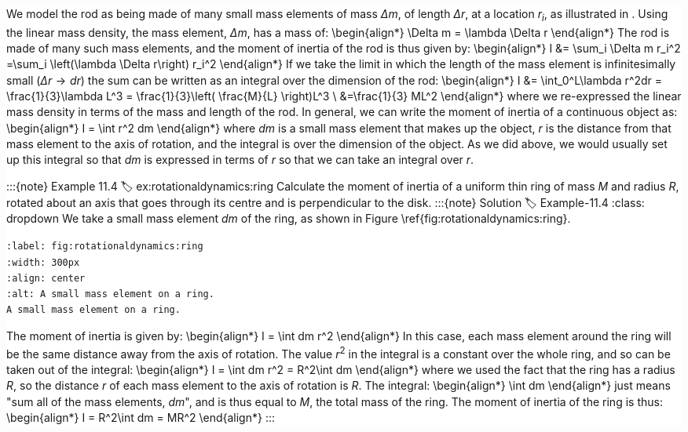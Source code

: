 We model the rod as being made of many small mass elements of mass $\Delta m$, of length $\Delta r$, at a location $r_i$, as illustrated in [](#fig:rotationaldynamics:rod). Using the linear mass density, the mass element, $\Delta m$, has a mass of:
\begin{align*}
\Delta m = \lambda \Delta r
\end{align*}
The rod is made of many such mass elements, and the moment of inertia of the rod is thus given by:
\begin{align*}
I &= \sum_i \Delta m r_i^2 =\sum_i \left(\lambda \Delta r\right) r_i^2
\end{align*}
If we take the limit in which the length of the mass element is infinitesimally small ($\Delta r \to dr$) the sum can be written as an integral over the dimension of the rod:
\begin{align*}
I &= \int_0^L\lambda r^2dr = \frac{1}{3}\lambda L^3 = \frac{1}{3}\left( \frac{M}{L} \right)L^3 \\
&=\frac{1}{3} ML^2
\end{align*}
where we re-expressed the linear mass density in terms of the mass and length of the rod. In general, we can write the moment of inertia of a continuous object as:
\begin{align*}
I = \int r^2 dm 
\end{align*}
where $dm$ is a small mass element that makes up the object, $r$ is the distance from that mass element to the axis of rotation, and the integral is over the dimension of the object. As we did above, we would usually set up this integral so that $dm$ is expressed in terms of $r$ so that we can take an integral over $r$. 

:::{note} Example 11.4
:label: ex:rotationaldynamics:ring
Calculate the moment of inertia of a uniform thin ring of mass $M$ and radius $R$, rotated about an axis that goes through its centre and is perpendicular to the disk.
:::{note} Solution
:label: Example-11.4
:class: dropdown
We take a small mass element $dm$ of the ring, as shown in Figure \ref{fig:rotationaldynamics:ring}. 
```{figure} figures/RotationalDynamics/ring.png
:label: fig:rotationaldynamics:ring
:width: 300px
:align: center
:alt: A small mass element on a ring.
A small mass element on a ring.
```
The moment of inertia is given by:
\begin{align*}
I = \int dm r^2
\end{align*}
In this case, each mass element around the ring will be the same distance away from the axis of rotation. The value $r^2$ in the integral is a constant over the whole ring, and so can be taken out of the integral:
\begin{align*}
I = \int dm r^2 = R^2\int dm
\end{align*}
where we used the fact that the ring has a radius $R$, so the distance $r$ of each mass element to the axis of rotation is $R$. The integral:
\begin{align*}
\int dm
\end{align*}
just means "sum all of the mass elements, $dm$", and is thus equal to $M$, the total mass of the ring. The moment of inertia of the ring is thus:
\begin{align*}
I = R^2\int dm = MR^2
\end{align*}
:::
